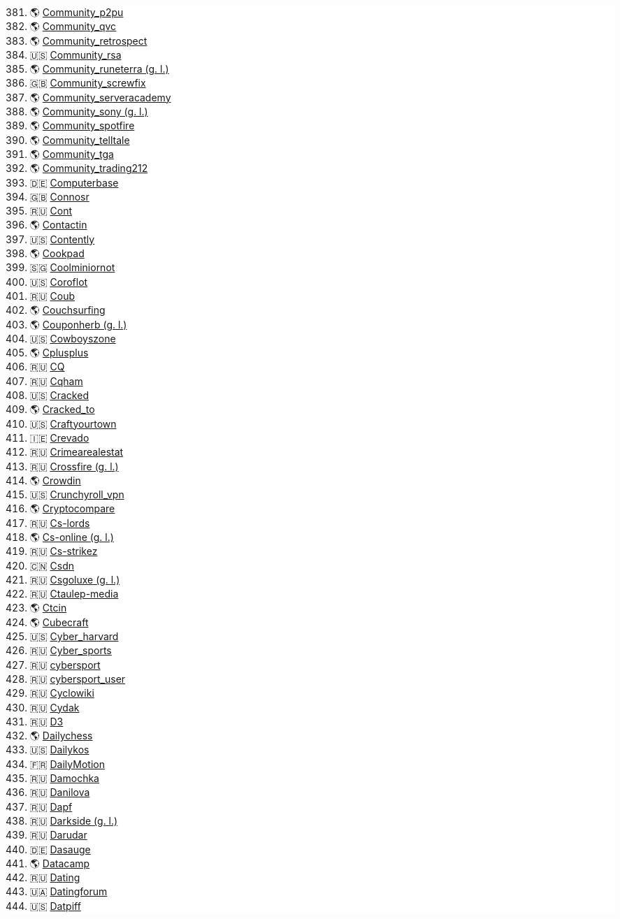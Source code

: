 381. 🌎 [Community_p2pu](https://community.p2pu.org)
382. 🌎 [Community_qvc](https://community.qvc.com)
383. 🌎 [Community_retrospect](https://forums.retrospect.com)
384. 🇺🇸 [Community_rsa](https://community.rsa.com)
385. 🌎 [Community_runeterra (g. l.)](https://community.runeterra.net)
386. 🇬🇧 [Community_screwfix](https://community.screwfix.com)
387. 🌎 [Community_serveracademy](https://community.serveracademy.com)
388. 🌎 [Community_sony (g. l.)](https://www.community-ru.sony)
389. 🌎 [Community_spotfire](https://community.spotfire.com)
390. 🌎 [Community_telltale](https://community.telltale.com)
391. 🌎 [Community_tga](https://www.tga.community)
392. 🌎 [Community_trading212](https://community.trading212.com)
393. 🇩🇪 [Computerbase](https://www.computerbase.de)
394. 🇬🇧 [Connosr](https://www.connosr.com/)
395. 🇷🇺 [Cont](https://cont.ws)
396. 🌎 [Contactin](https://contactin.bio)
397. 🇺🇸 [Contently](https://contently.com/)
398. 🌎 [Cookpad](https://cookpad.com)
399. 🇸🇬 [Coolminiornot](http://www.coolminiornot.com)
400. 🇺🇸 [Coroflot](https://www.coroflot.com/)
401. 🇷🇺 [Coub](https://coub.com/)
402. 🌎 [Couchsurfing](https://www.couchsurfing.com/)
403. 🌎 [Couponherb (g. l.)](https://couponherb.store)
404. 🇺🇸 [Cowboyszone](https://cowboyszone.com)
405. 🌎 [Cplusplus](http://www.cplusplus.com)
406. 🇷🇺 [CQ](https://cq.ru)
407. 🇷🇺 [Cqham](http://www.cqham.ru)
408. 🇺🇸 [Cracked](https://www.cracked.com/)
409. 🌎 [Cracked_to](https://cracked.io/)
410. 🇺🇸 [Craftyourtown](https://craftyourtown.com)
411. 🇮🇪 [Crevado](https://crevado.com/)
412. 🇷🇺 [Crimearealestat](http://crimearealestat.ucoz.ru)
413. 🇷🇺 [Crossfire (g. l.)](https://cfire.mail.ru)
414. 🌎 [Crowdin](https://crowdin.com/)
415. 🇺🇸 [Crunchyroll_vpn](https://www.crunchyroll.com/)
416. 🌎 [Cryptocompare](https://www.cryptocompare.com/)
417. 🇷🇺 [Cs-lords](http://cs-lords.ru)
418. 🌎 [Cs-online (g. l.)](https://cs-online.club)
419. 🇷🇺 [Cs-strikez](http://cs-strikez.org)
420. 🇨🇳 [Csdn](https://blog.csdn.net)
421. 🇷🇺 [Csgoluxe (g. l.)](https://csgoluxe.ru)
422. 🇷🇺 [Ctaulep-media](https://ctaulep-media.3dn.ru)
423. 🌎 [Ctcin](https://ctcin.bio/)
424. 🌎 [Cubecraft](https://www.cubecraft.net)
425. 🇺🇸 [Cyber_harvard](https://cyber.harvard.edu)
426. 🇷🇺 [Cyber_sports](https://cyber.sports.ru)
427. 🇷🇺 [cybersport](https://www.cybersport.ru)
428. 🇷🇺 [cybersport_user](https://www.cybersport.ru)
429. 🇷🇺 [Cyclowiki](http://cyclowiki.org)
430. 🇷🇺 [Cydak](http://www.cydak.ru)
431. 🇷🇺 [D3](https://d3.ru/)
432. 🌎 [Dailychess](https://www.dailychess.com)
433. 🇺🇸 [Dailykos](https://www.dailykos.com)
434. 🇫🇷 [DailyMotion](https://www.dailymotion.com/)
435. 🇷🇺 [Damochka](https://www.damochka.ru)
436. 🇷🇺 [Danilova](http://danilova.ru)
437. 🇷🇺 [Dapf](https://dapf.ru)
438. 🇷🇺 [Darkside (g. l.)](https://darkside.black)
439. 🇷🇺 [Darudar](https://darudar.org)
440. 🇩🇪 [Dasauge](https://dasauge.co.uk)
441. 🌎 [Datacamp](https://www.datacamp.com)
442. 🇷🇺 [Dating](http://dating.ru)
443. 🇺🇦 [Datingforum](https://datingforum.com.ua)
444. 🇺🇸 [Datpiff](https://www.datpiff.com)